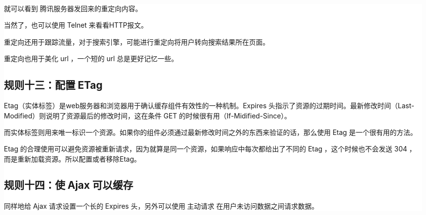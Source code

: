 就可以看到 腾讯服务器发回来的重定向内容。

当然了，也可以使用 Telnet 来看看HTTP报文。

重定向还用于跟踪流量，对于搜索引擎，可能进行重定向将用户转向搜索结果所在页面。

重定向也用于美化 url ，一个短的 url 总是更好记忆一些。

## 规则十三：配置 ETag

Etag（实体标签）是web服务器和浏览器用于确认缓存组件有效性的一种机制。Expires 头指示了资源的过期时间。最新修改时间（Last-Modified）则说明了资源最后的修改时间，这在条件 GET 的时候很有用（If-Midified-Since）。

而实体标签则用来唯一标识一个资源。如果你的组件必须通过最新修改时间之外的东西来验证的话，那么使用 Etag 是一个很有用的方法。

Etag 的合理使用可以避免资源被重新请求，因为就算是同一个资源，如果响应中每次都给出了不同的 Etag ，这个时候也不会发送 304 ，而是重新加载资源。所以配置或者移除Etag。

## 规则十四：使 Ajax 可以缓存

同样地给 Ajax 请求设置一个长的 Expires 头，另外可以使用 主动请求 在用户未访问数据之间请求数据。
